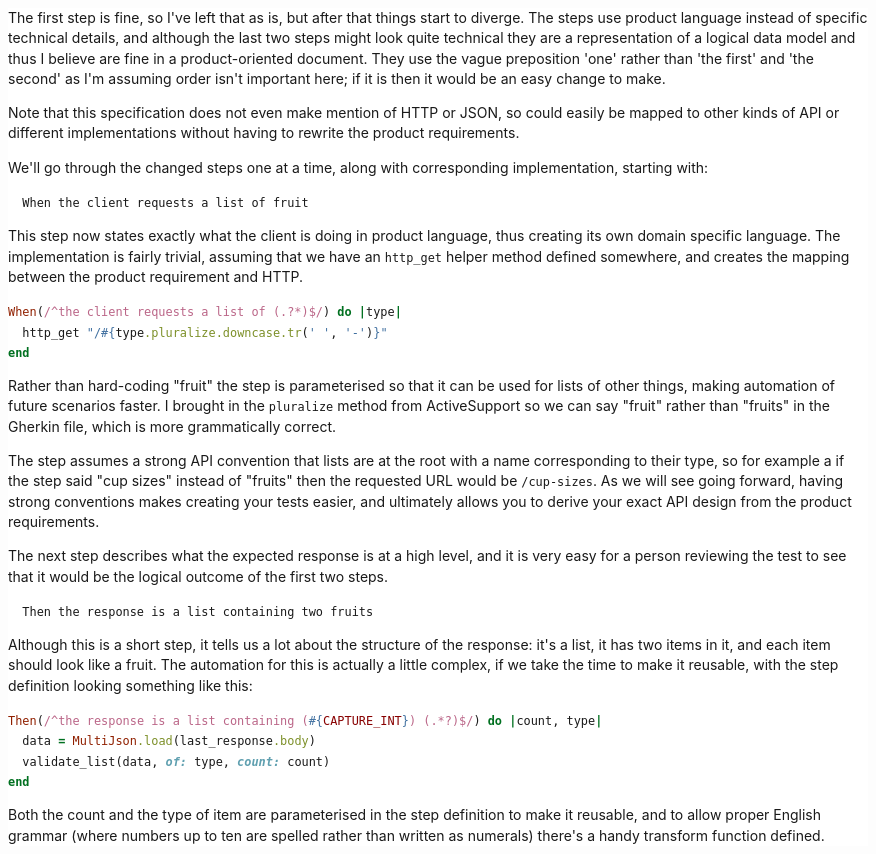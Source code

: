 The first step is fine, so I've left that as is, but after that things start to diverge. The steps use product language instead of specific technical details, and although the last two steps might look quite technical they are a representation of a logical data model and thus I believe are fine in a product-oriented document. They use the vague preposition 'one' rather than 'the first' and 'the second' as I'm assuming order isn't important here; if it is then it would be an easy change to make.

Note that this specification does not even make mention of HTTP or JSON, so could easily be mapped to other kinds of API or different implementations without having to rewrite the product requirements.

We'll go through the changed steps one at a time, along with corresponding implementation, starting with:

~~~gherkin
  When the client requests a list of fruit
~~~

This step now states exactly what the client is doing in product language, thus creating its own domain specific language. The implementation is fairly trivial, assuming that we have an `http_get` helper method defined somewhere, and creates the mapping between the product requirement and HTTP.

~~~ruby
When(/^the client requests a list of (.?*)$/) do |type|
  http_get "/#{type.pluralize.downcase.tr(' ', '-')}"
end
~~~

Rather than hard-coding "fruit" the step is parameterised so that it can be used for lists of other things, making automation of future scenarios faster. I brought in the `pluralize` method from ActiveSupport so we can say "fruit" rather than "fruits" in the Gherkin file, which is more grammatically correct.

The step assumes a strong API convention that lists are at the root with a name corresponding to their type, so for example a if the step said "cup sizes" instead of "fruits" then the requested URL would be `/cup-sizes`. As we will see going forward, having strong conventions makes creating your tests easier, and ultimately allows you to derive your exact API design from the product requirements.

The next step describes what the expected response is at a high level, and it is very easy for a person reviewing the test to see that it would be the logical outcome of the first two steps.

~~~gherkin
  Then the response is a list containing two fruits
~~~

Although this is a short step, it tells us a lot about the structure of the response: it's a list, it has two items in it, and each item should look like a fruit. The automation for this is actually a little complex, if we take the time to make it reusable, with the step definition looking something like this:

~~~ruby
Then(/^the response is a list containing (#{CAPTURE_INT}) (.*?)$/) do |count, type|
  data = MultiJson.load(last_response.body)
  validate_list(data, of: type, count: count)
end
~~~

Both the count and the type of item are parameterised in the step definition to make it reusable, and to allow proper English grammar (where numbers up to ten are spelled rather than written as numerals) there's a handy transform function defined.
